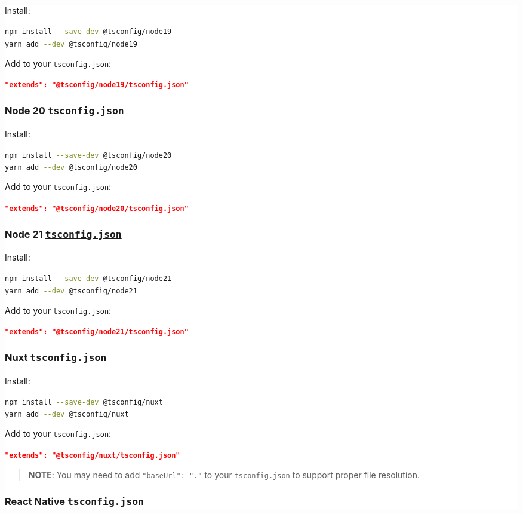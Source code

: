 Install:

```sh
npm install --save-dev @tsconfig/node19
yarn add --dev @tsconfig/node19
```

Add to your `tsconfig.json`:

```json
"extends": "@tsconfig/node19/tsconfig.json"
```
### Node 20 <kbd><a href="./bases/node20.json">tsconfig.json</a></kbd>

Install:

```sh
npm install --save-dev @tsconfig/node20
yarn add --dev @tsconfig/node20
```

Add to your `tsconfig.json`:

```json
"extends": "@tsconfig/node20/tsconfig.json"
```
### Node 21 <kbd><a href="./bases/node21.json">tsconfig.json</a></kbd>

Install:

```sh
npm install --save-dev @tsconfig/node21
yarn add --dev @tsconfig/node21
```

Add to your `tsconfig.json`:

```json
"extends": "@tsconfig/node21/tsconfig.json"
```
### Nuxt <kbd><a href="./bases/nuxt.json">tsconfig.json</a></kbd>

Install:

```sh
npm install --save-dev @tsconfig/nuxt
yarn add --dev @tsconfig/nuxt
```

Add to your `tsconfig.json`:

```json
"extends": "@tsconfig/nuxt/tsconfig.json"
```

> **NOTE**: You may need to add `"baseUrl": "."` to your `tsconfig.json` to support proper file resolution.
### React Native <kbd><a href="./bases/react-native.json">tsconfig.json</a></kbd>
